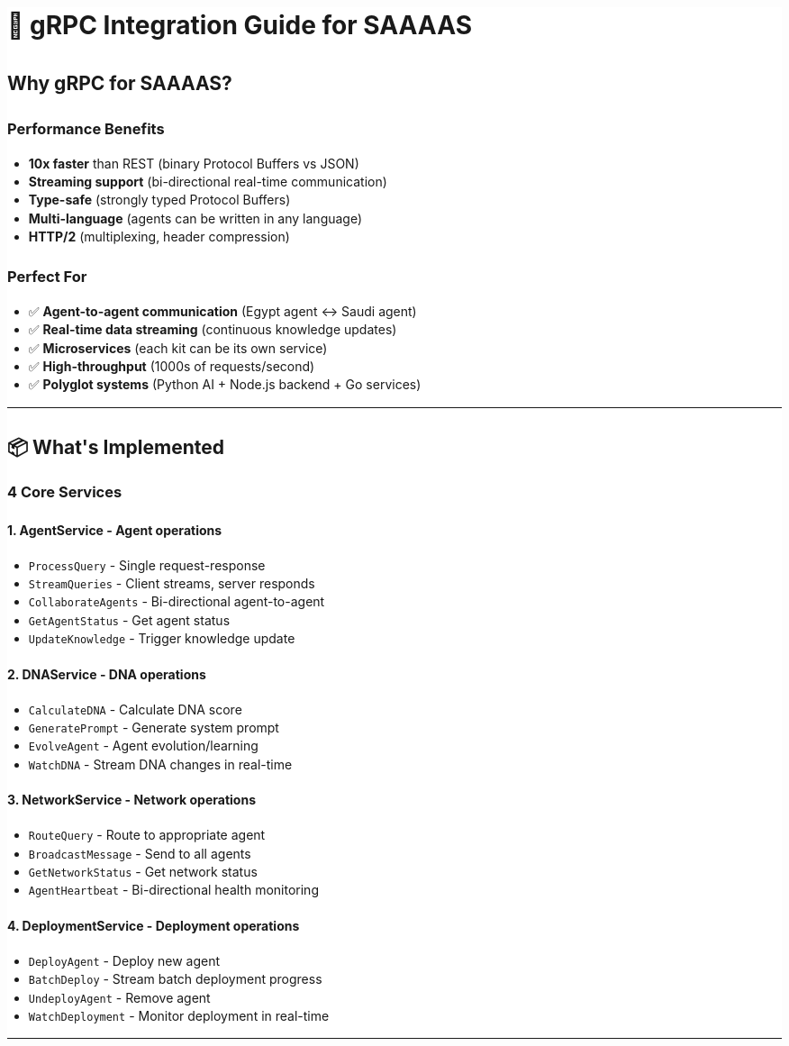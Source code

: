 # 🚀 gRPC Integration Guide for SAAAAS

## Why gRPC for SAAAAS?

### Performance Benefits
- **10x faster** than REST (binary Protocol Buffers vs JSON)
- **Streaming support** (bi-directional real-time communication)
- **Type-safe** (strongly typed Protocol Buffers)
- **Multi-language** (agents can be written in any language)
- **HTTP/2** (multiplexing, header compression)

### Perfect For
- ✅ **Agent-to-agent communication** (Egypt agent ↔ Saudi agent)
- ✅ **Real-time data streaming** (continuous knowledge updates)
- ✅ **Microservices** (each kit can be its own service)
- ✅ **High-throughput** (1000s of requests/second)
- ✅ **Polyglot systems** (Python AI + Node.js backend + Go services)

---

## 📦 What's Implemented

### 4 Core Services

#### 1. **AgentService** - Agent operations
- `ProcessQuery` - Single request-response
- `StreamQueries` - Client streams, server responds
- `CollaborateAgents` - Bi-directional agent-to-agent
- `GetAgentStatus` - Get agent status
- `UpdateKnowledge` - Trigger knowledge update

#### 2. **DNAService** - DNA operations
- `CalculateDNA` - Calculate DNA score
- `GeneratePrompt` - Generate system prompt
- `EvolveAgent` - Agent evolution/learning
- `WatchDNA` - Stream DNA changes in real-time

#### 3. **NetworkService** - Network operations
- `RouteQuery` - Route to appropriate agent
- `BroadcastMessage` - Send to all agents
- `GetNetworkStatus` - Get network status
- `AgentHeartbeat` - Bi-directional health monitoring

#### 4. **DeploymentService** - Deployment operations
- `DeployAgent` - Deploy new agent
- `BatchDeploy` - Stream batch deployment progress
- `UndeployAgent` - Remove agent
- `WatchDeployment` - Monitor deployment in real-time

---